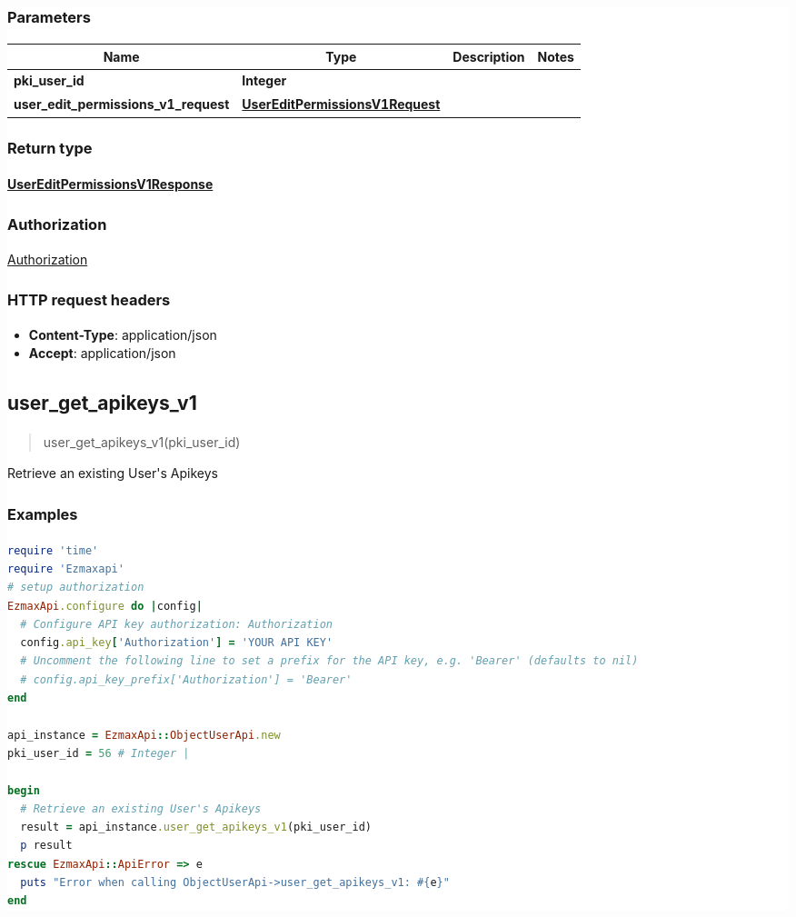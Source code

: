 ### Parameters

| Name | Type | Description | Notes |
| ---- | ---- | ----------- | ----- |
| **pki_user_id** | **Integer** |  |  |
| **user_edit_permissions_v1_request** | [**UserEditPermissionsV1Request**](UserEditPermissionsV1Request.md) |  |  |

### Return type

[**UserEditPermissionsV1Response**](UserEditPermissionsV1Response.md)

### Authorization

[Authorization](../README.md#Authorization)

### HTTP request headers

- **Content-Type**: application/json
- **Accept**: application/json


## user_get_apikeys_v1

> <UserGetApikeysV1Response> user_get_apikeys_v1(pki_user_id)

Retrieve an existing User's Apikeys

### Examples

```ruby
require 'time'
require 'Ezmaxapi'
# setup authorization
EzmaxApi.configure do |config|
  # Configure API key authorization: Authorization
  config.api_key['Authorization'] = 'YOUR API KEY'
  # Uncomment the following line to set a prefix for the API key, e.g. 'Bearer' (defaults to nil)
  # config.api_key_prefix['Authorization'] = 'Bearer'
end

api_instance = EzmaxApi::ObjectUserApi.new
pki_user_id = 56 # Integer | 

begin
  # Retrieve an existing User's Apikeys
  result = api_instance.user_get_apikeys_v1(pki_user_id)
  p result
rescue EzmaxApi::ApiError => e
  puts "Error when calling ObjectUserApi->user_get_apikeys_v1: #{e}"
end
```
